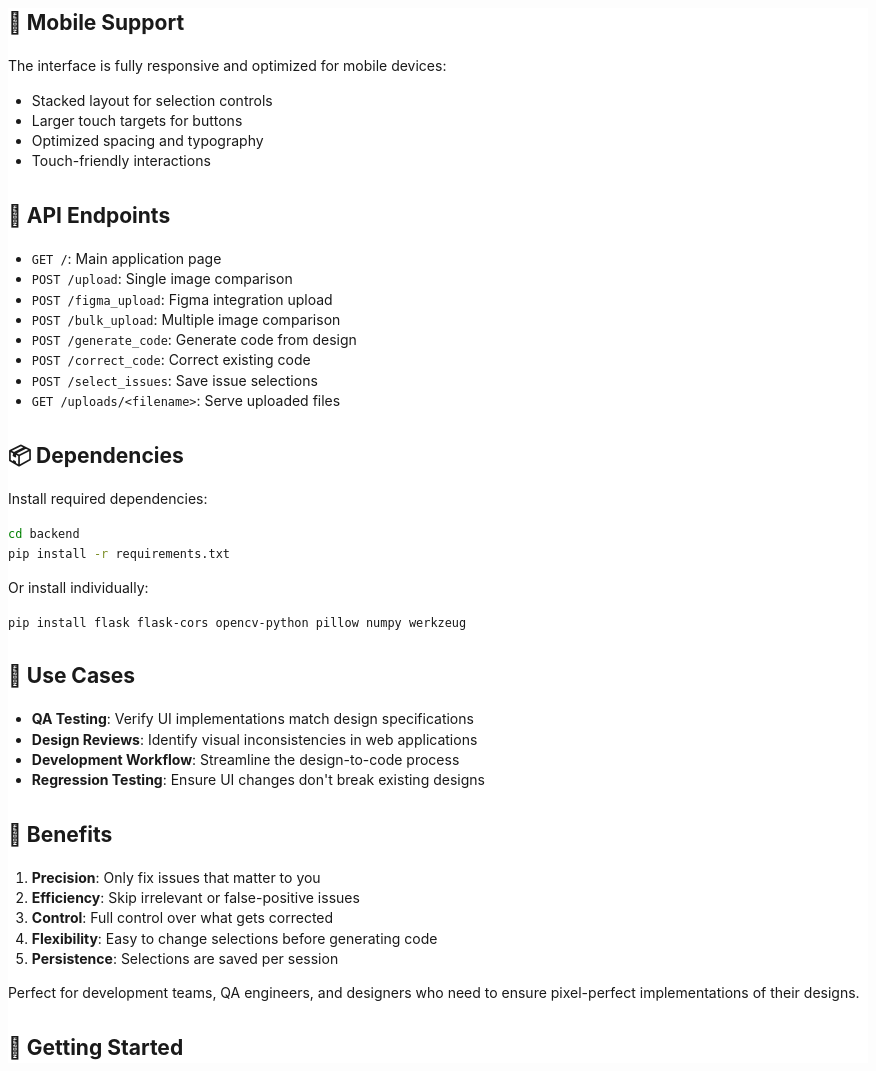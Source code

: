## 📱 Mobile Support

The interface is fully responsive and optimized for mobile devices:
- Stacked layout for selection controls
- Larger touch targets for buttons
- Optimized spacing and typography
- Touch-friendly interactions

## 🔌 API Endpoints

- `GET /`: Main application page
- `POST /upload`: Single image comparison
- `POST /figma_upload`: Figma integration upload
- `POST /bulk_upload`: Multiple image comparison
- `POST /generate_code`: Generate code from design
- `POST /correct_code`: Correct existing code
- `POST /select_issues`: Save issue selections
- `GET /uploads/<filename>`: Serve uploaded files

## 📦 Dependencies

Install required dependencies:
```bash
cd backend
pip install -r requirements.txt
```

Or install individually:
```bash
pip install flask flask-cors opencv-python pillow numpy werkzeug
```

## 🎯 Use Cases

- **QA Testing**: Verify UI implementations match design specifications
- **Design Reviews**: Identify visual inconsistencies in web applications
- **Development Workflow**: Streamline the design-to-code process
- **Regression Testing**: Ensure UI changes don't break existing designs

## 🚀 Benefits

1. **Precision**: Only fix issues that matter to you
2. **Efficiency**: Skip irrelevant or false-positive issues
3. **Control**: Full control over what gets corrected
4. **Flexibility**: Easy to change selections before generating code
5. **Persistence**: Selections are saved per session

Perfect for development teams, QA engineers, and designers who need to ensure pixel-perfect implementations of their designs.

## 🚀 Getting Started
